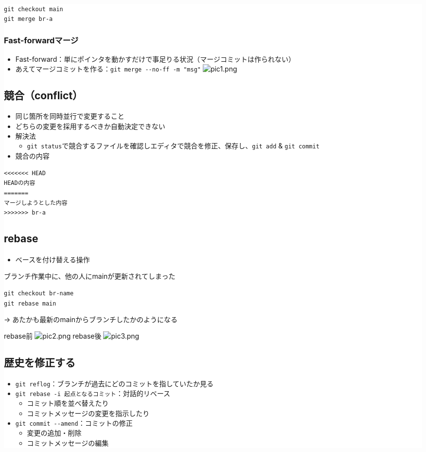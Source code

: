 ```
git checkout main
git merge br-a
```

### Fast-forwardマージ

- Fast-forward：単にポインタを動かすだけで事足りる状況（マージコミットは作られない）
- あえてマージコミットを作る：`git merge --no-ff -m "msg"`
  ![pic1.png](https://qiita-image-store.s3.ap-northeast-1.amazonaws.com/0/4135060/9bd16e15-720b-41d7-b391-cc3e72a21a16.png)

## 競合（conflict）

- 同じ箇所を同時並行で変更すること
- どちらの変更を採用するべきか自動決定できない
- 解決法
  - `git status`で競合するファイルを確認しエディタで競合を修正、保存し、`git add` & `git commit`
- 競合の内容

```
<<<<<<< HEAD
HEADの内容
=======
マージしようとした内容
>>>>>>> br-a
```

## rebase

- ベースを付け替える操作

ブランチ作業中に、他の人にmainが更新されてしまった

```
git checkout br-name
git rebase main
```

&rarr; あたかも最新のmainからブランチしたかのようになる

rebase前
![pic2.png](https://qiita-image-store.s3.ap-northeast-1.amazonaws.com/0/4135060/7267646a-188f-40a4-b523-0957f038983b.png)
rebase後
![pic3.png](https://qiita-image-store.s3.ap-northeast-1.amazonaws.com/0/4135060/8d71a4ec-4c03-452b-85e3-feedf5f8b190.png)

## 歴史を修正する

- `git reflog`：ブランチが過去にどのコミットを指していたか見る
- `git rebase -i 起点となるコミット`：対話的リベース
  - コミット順を並べ替えたり
  - コミットメッセージの変更を指示したり
- `git commit --amend`：コミットの修正
  - 変更の追加・削除
  - コミットメッセージの編集
